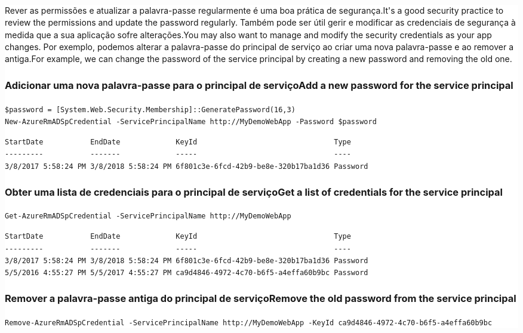 <span data-ttu-id="70b55-158">Rever as permissões e atualizar a palavra-passe regularmente é uma boa prática de segurança.</span><span class="sxs-lookup"><span data-stu-id="70b55-158">It's a good security practice to review the permissions and update the password regularly.</span></span> <span data-ttu-id="70b55-159">Também pode ser útil gerir e modificar as credenciais de segurança à medida que a sua aplicação sofre alterações.</span><span class="sxs-lookup"><span data-stu-id="70b55-159">You may also want to manage and modify the security credentials as your app changes.</span></span> <span data-ttu-id="70b55-160">Por exemplo, podemos alterar a palavra-passe do principal de serviço ao criar uma nova palavra-passe e ao remover a antiga.</span><span class="sxs-lookup"><span data-stu-id="70b55-160">For example, we can change the password of the service principal by creating a new password and removing the old one.</span></span>

### <a name="add-a-new-password-for-the-service-principal"></a><span data-ttu-id="70b55-161">Adicionar uma nova palavra-passe para o principal de serviço</span><span class="sxs-lookup"><span data-stu-id="70b55-161">Add a new password for the service principal</span></span>

```azurepowershell-interactive
$password = [System.Web.Security.Membership]::GeneratePassword(16,3)
New-AzureRmADSpCredential -ServicePrincipalName http://MyDemoWebApp -Password $password
```

```output
StartDate           EndDate             KeyId                                Type
---------           -------             -----                                ----
3/8/2017 5:58:24 PM 3/8/2018 5:58:24 PM 6f801c3e-6fcd-42b9-be8e-320b17ba1d36 Password
```

### <a name="get-a-list-of-credentials-for-the-service-principal"></a><span data-ttu-id="70b55-162">Obter uma lista de credenciais para o principal de serviço</span><span class="sxs-lookup"><span data-stu-id="70b55-162">Get a list of credentials for the service principal</span></span>

```azurepowershell-interactive
Get-AzureRmADSpCredential -ServicePrincipalName http://MyDemoWebApp
```

```
StartDate           EndDate             KeyId                                Type
---------           -------             -----                                ----
3/8/2017 5:58:24 PM 3/8/2018 5:58:24 PM 6f801c3e-6fcd-42b9-be8e-320b17ba1d36 Password
5/5/2016 4:55:27 PM 5/5/2017 4:55:27 PM ca9d4846-4972-4c70-b6f5-a4effa60b9bc Password
```

### <a name="remove-the-old-password-from-the-service-principal"></a><span data-ttu-id="70b55-163">Remover a palavra-passe antiga do principal de serviço</span><span class="sxs-lookup"><span data-stu-id="70b55-163">Remove the old password from the service principal</span></span>

```azurepowershell-interactive
Remove-AzureRmADSpCredential -ServicePrincipalName http://MyDemoWebApp -KeyId ca9d4846-4972-4c70-b6f5-a4effa60b9bc
```
